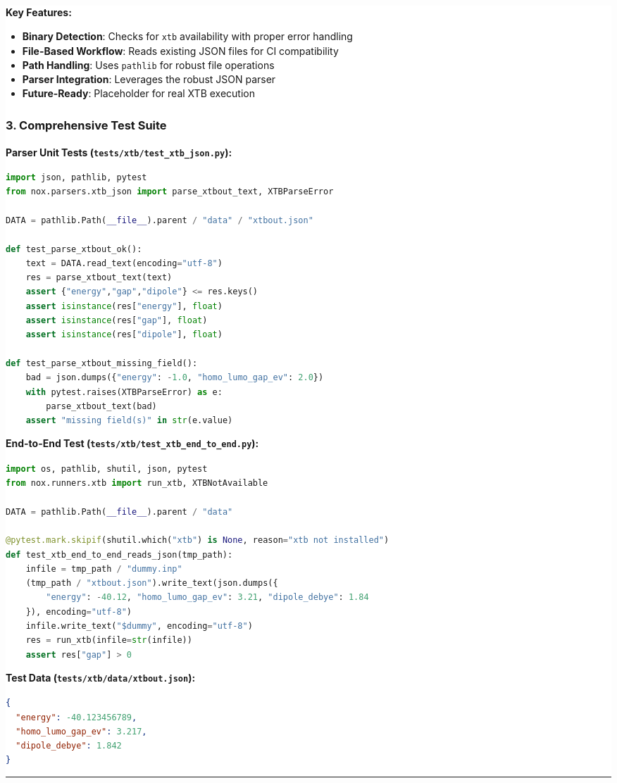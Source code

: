 **Key Features:**
- **Binary Detection**: Checks for `xtb` availability with proper error handling
- **File-Based Workflow**: Reads existing JSON files for CI compatibility
- **Path Handling**: Uses `pathlib` for robust file operations
- **Parser Integration**: Leverages the robust JSON parser
- **Future-Ready**: Placeholder for real XTB execution

### **3. Comprehensive Test Suite**

**Parser Unit Tests (`tests/xtb/test_xtb_json.py`):**
```python
import json, pathlib, pytest
from nox.parsers.xtb_json import parse_xtbout_text, XTBParseError

DATA = pathlib.Path(__file__).parent / "data" / "xtbout.json"

def test_parse_xtbout_ok():
    text = DATA.read_text(encoding="utf-8")
    res = parse_xtbout_text(text)
    assert {"energy","gap","dipole"} <= res.keys()
    assert isinstance(res["energy"], float)
    assert isinstance(res["gap"], float)
    assert isinstance(res["dipole"], float)

def test_parse_xtbout_missing_field():
    bad = json.dumps({"energy": -1.0, "homo_lumo_gap_ev": 2.0})
    with pytest.raises(XTBParseError) as e:
        parse_xtbout_text(bad)
    assert "missing field(s)" in str(e.value)
```

**End-to-End Test (`tests/xtb/test_xtb_end_to_end.py`):**
```python
import os, pathlib, shutil, json, pytest
from nox.runners.xtb import run_xtb, XTBNotAvailable

DATA = pathlib.Path(__file__).parent / "data"

@pytest.mark.skipif(shutil.which("xtb") is None, reason="xtb not installed")
def test_xtb_end_to_end_reads_json(tmp_path):
    infile = tmp_path / "dummy.inp"
    (tmp_path / "xtbout.json").write_text(json.dumps({
        "energy": -40.12, "homo_lumo_gap_ev": 3.21, "dipole_debye": 1.84
    }), encoding="utf-8")
    infile.write_text("$dummy", encoding="utf-8")
    res = run_xtb(infile=str(infile))
    assert res["gap"] > 0
```

**Test Data (`tests/xtb/data/xtbout.json`):**
```json
{
  "energy": -40.123456789,
  "homo_lumo_gap_ev": 3.217,
  "dipole_debye": 1.842
}
```

---